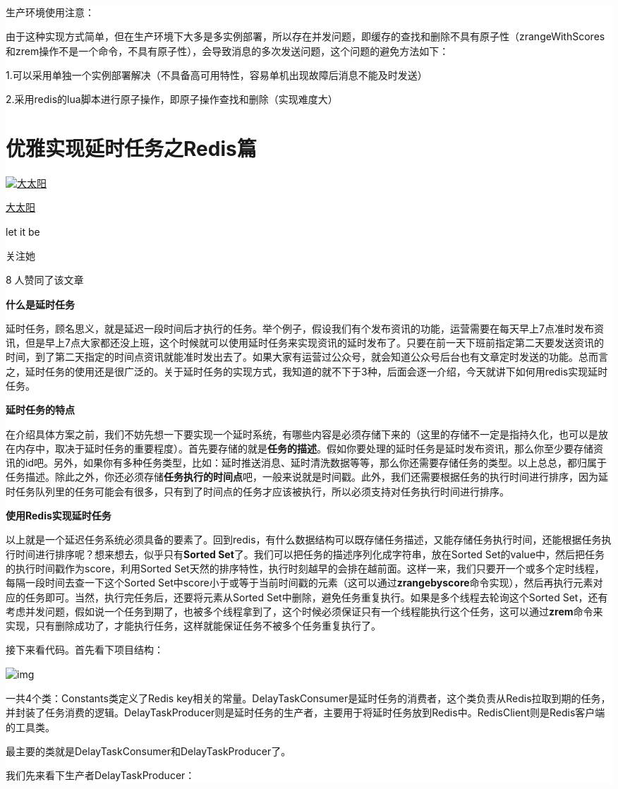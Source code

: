 
生产环境使用注意：

由于这种实现方式简单，但在生产环境下大多是多实例部署，所以存在并发问题，即缓存的查找和删除不具有原子性（zrangeWithScores和zrem操作不是一个命令，不具有原子性），会导致消息的多次发送问题，这个问题的避免方法如下：

1.可以采用单独一个实例部署解决（不具备高可用特性，容易单机出现故障后消息不能及时发送）

2.采用redis的lua脚本进行原子操作，即原子操作查找和删除（实现难度大）

# 优雅实现延时任务之Redis篇

[![大太阳](https://pic2.zhimg.com/v2-78df15cbf19c8f958b4aeca59aa6d770_xs.jpg?source=172ae18b)](https://www.zhihu.com/people/javajia-gou-xue-xi-zhe)

[大太阳](https://www.zhihu.com/people/javajia-gou-xue-xi-zhe)

let it be

关注她

8 人赞同了该文章

**什么是延时任务**

延时任务，顾名思义，就是延迟一段时间后才执行的任务。举个例子，假设我们有个发布资讯的功能，运营需要在每天早上7点准时发布资讯，但是早上7点大家都还没上班，这个时候就可以使用延时任务来实现资讯的延时发布了。只要在前一天下班前指定第二天要发送资讯的时间，到了第二天指定的时间点资讯就能准时发出去了。如果大家有运营过公众号，就会知道公众号后台也有文章定时发送的功能。总而言之，延时任务的使用还是很广泛的。关于延时任务的实现方式，我知道的就不下于3种，后面会逐一介绍，今天就讲下如何用redis实现延时任务。

**延时任务的特点**

在介绍具体方案之前，我们不妨先想一下要实现一个延时系统，有哪些内容是必须存储下来的（这里的存储不一定是指持久化，也可以是放在内存中，取决于延时任务的重要程度）。首先要存储的就是**任务的描述**。假如你要处理的延时任务是延时发布资讯，那么你至少要存储资讯的id吧。另外，如果你有多种任务类型，比如：延时推送消息、延时清洗数据等等，那么你还需要存储任务的类型。以上总总，都归属于任务描述。除此之外，你还必须存储**任务执行的时间点**吧，一般来说就是时间戳。此外，我们还需要根据任务的执行时间进行排序，因为延时任务队列里的任务可能会有很多，只有到了时间点的任务才应该被执行，所以必须支持对任务执行时间进行排序。

**使用Redis实现延时任务**

以上就是一个延迟任务系统必须具备的要素了。回到redis，有什么数据结构可以既存储任务描述，又能存储任务执行时间，还能根据任务执行时间进行排序呢？想来想去，似乎只有**Sorted Set**了。我们可以把任务的描述序列化成字符串，放在Sorted Set的value中，然后把任务的执行时间戳作为score，利用Sorted Set天然的排序特性，执行时刻越早的会排在越前面。这样一来，我们只要开一个或多个定时线程，每隔一段时间去查一下这个Sorted Set中score小于或等于当前时间戳的元素（这可以通过**zrangebyscore**命令实现），然后再执行元素对应的任务即可。当然，执行完任务后，还要将元素从Sorted Set中删除，避免任务重复执行。如果是多个线程去轮询这个Sorted Set，还有考虑并发问题，假如说一个任务到期了，也被多个线程拿到了，这个时候必须保证只有一个线程能执行这个任务，这可以通过**zrem**命令来实现，只有删除成功了，才能执行任务，这样就能保证任务不被多个任务重复执行了。

接下来看代码。首先看下项目结构：



![img](https://pic4.zhimg.com/80/v2-7714e347566eb0b4a539777a9cc85e9f_1440w.jpg)



一共4个类：Constants类定义了Redis key相关的常量。DelayTaskConsumer是延时任务的消费者，这个类负责从Redis拉取到期的任务，并封装了任务消费的逻辑。DelayTaskProducer则是延时任务的生产者，主要用于将延时任务放到Redis中。RedisClient则是Redis客户端的工具类。

最主要的类就是DelayTaskConsumer和DelayTaskProducer了。

我们先来看下生产者DelayTaskProducer：


